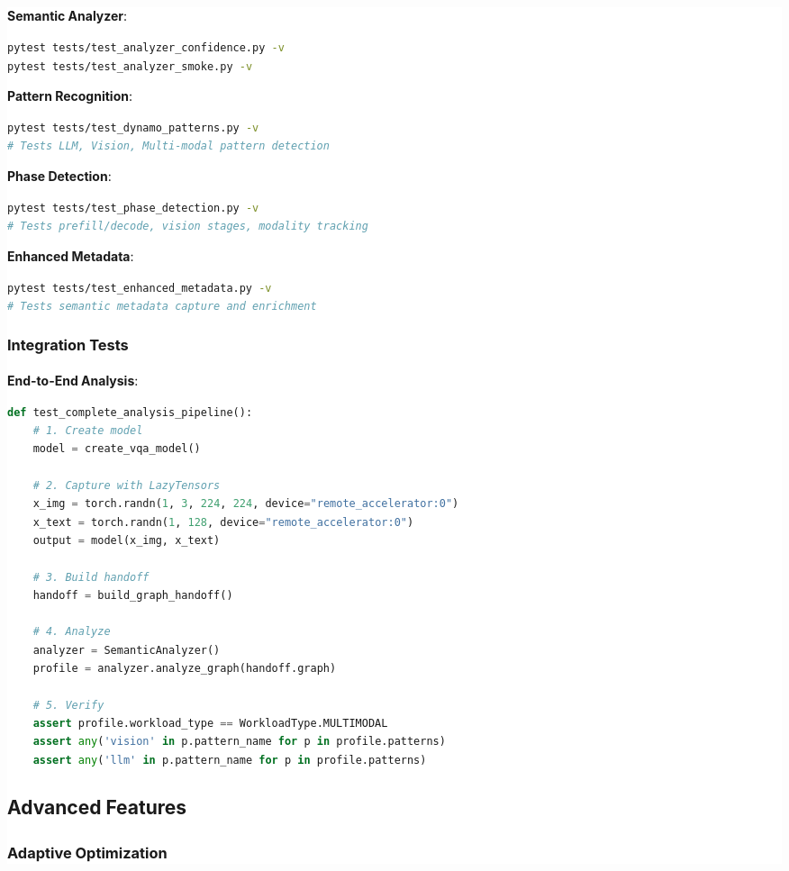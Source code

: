 **Semantic Analyzer**:
```bash
pytest tests/test_analyzer_confidence.py -v
pytest tests/test_analyzer_smoke.py -v
```

**Pattern Recognition**:
```bash
pytest tests/test_dynamo_patterns.py -v
# Tests LLM, Vision, Multi-modal pattern detection
```

**Phase Detection**:
```bash
pytest tests/test_phase_detection.py -v
# Tests prefill/decode, vision stages, modality tracking
```

**Enhanced Metadata**:
```bash
pytest tests/test_enhanced_metadata.py -v
# Tests semantic metadata capture and enrichment
```

### Integration Tests

**End-to-End Analysis**:
```python
def test_complete_analysis_pipeline():
    # 1. Create model
    model = create_vqa_model()
    
    # 2. Capture with LazyTensors
    x_img = torch.randn(1, 3, 224, 224, device="remote_accelerator:0")
    x_text = torch.randn(1, 128, device="remote_accelerator:0")
    output = model(x_img, x_text)
    
    # 3. Build handoff
    handoff = build_graph_handoff()
    
    # 4. Analyze
    analyzer = SemanticAnalyzer()
    profile = analyzer.analyze_graph(handoff.graph)
    
    # 5. Verify
    assert profile.workload_type == WorkloadType.MULTIMODAL
    assert any('vision' in p.pattern_name for p in profile.patterns)
    assert any('llm' in p.pattern_name for p in profile.patterns)
```

## Advanced Features

### Adaptive Optimization
